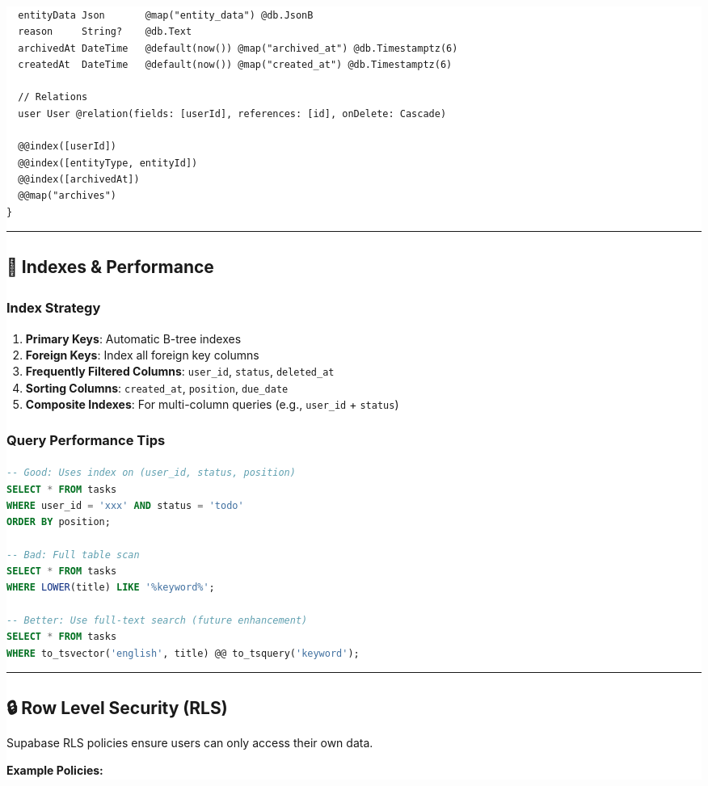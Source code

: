 ```prisma
  entityData Json       @map("entity_data") @db.JsonB
  reason     String?    @db.Text
  archivedAt DateTime   @default(now()) @map("archived_at") @db.Timestamptz(6)
  createdAt  DateTime   @default(now()) @map("created_at") @db.Timestamptz(6)

  // Relations
  user User @relation(fields: [userId], references: [id], onDelete: Cascade)

  @@index([userId])
  @@index([entityType, entityId])
  @@index([archivedAt])
  @@map("archives")
}
```

---

## 🚀 Indexes & Performance

### Index Strategy

1. **Primary Keys**: Automatic B-tree indexes
2. **Foreign Keys**: Index all foreign key columns
3. **Frequently Filtered Columns**: `user_id`, `status`, `deleted_at`
4. **Sorting Columns**: `created_at`, `position`, `due_date`
5. **Composite Indexes**: For multi-column queries (e.g., `user_id` + `status`)

### Query Performance Tips

```sql
-- Good: Uses index on (user_id, status, position)
SELECT * FROM tasks 
WHERE user_id = 'xxx' AND status = 'todo'
ORDER BY position;

-- Bad: Full table scan
SELECT * FROM tasks 
WHERE LOWER(title) LIKE '%keyword%';

-- Better: Use full-text search (future enhancement)
SELECT * FROM tasks 
WHERE to_tsvector('english', title) @@ to_tsquery('keyword');
```

---

## 🔒 Row Level Security (RLS)

Supabase RLS policies ensure users can only access their own data.

**Example Policies:**
